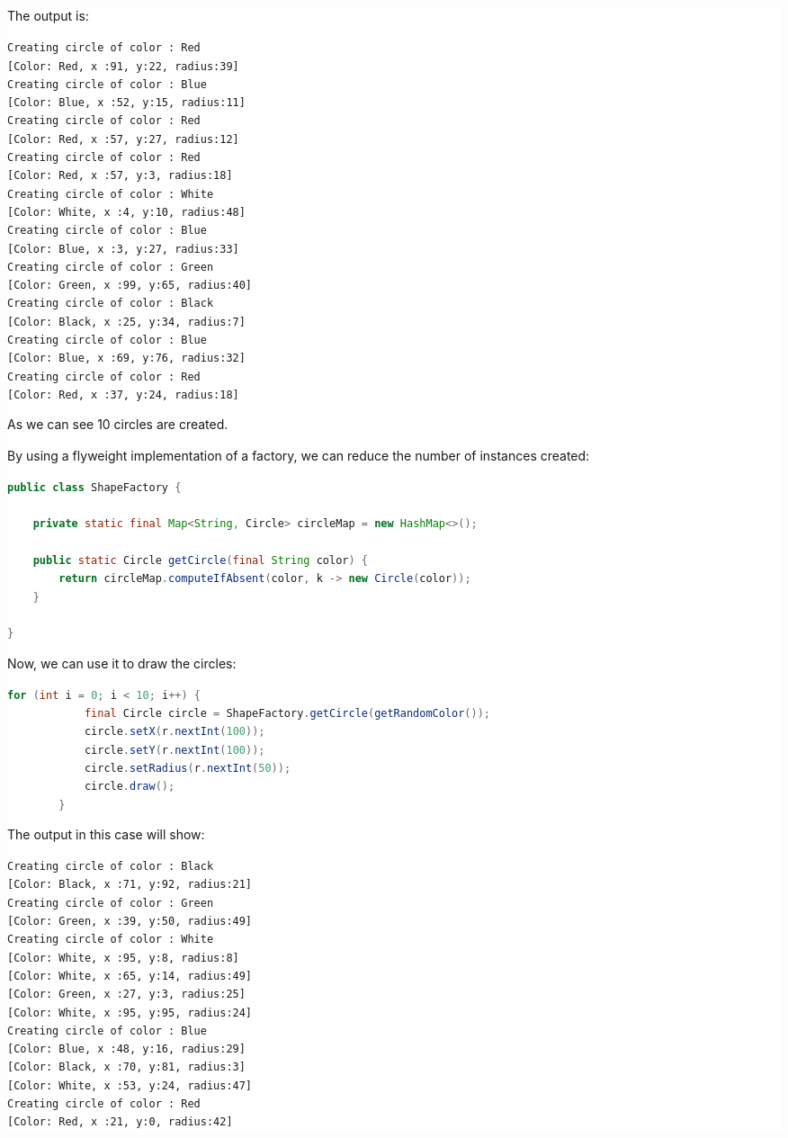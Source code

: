 The output is:
```
Creating circle of color : Red
[Color: Red, x :91, y:22, radius:39]
Creating circle of color : Blue
[Color: Blue, x :52, y:15, radius:11]
Creating circle of color : Red
[Color: Red, x :57, y:27, radius:12]
Creating circle of color : Red
[Color: Red, x :57, y:3, radius:18]
Creating circle of color : White
[Color: White, x :4, y:10, radius:48]
Creating circle of color : Blue
[Color: Blue, x :3, y:27, radius:33]
Creating circle of color : Green
[Color: Green, x :99, y:65, radius:40]
Creating circle of color : Black
[Color: Black, x :25, y:34, radius:7]
Creating circle of color : Blue
[Color: Blue, x :69, y:76, radius:32]
Creating circle of color : Red
[Color: Red, x :37, y:24, radius:18]
```
As we can see 10 circles are created.

By using a flyweight implementation of a factory, we can reduce the number of instances created:
```java
public class ShapeFactory {

	private static final Map<String, Circle> circleMap = new HashMap<>();

	public static Circle getCircle(final String color) {
		return circleMap.computeIfAbsent(color, k -> new Circle(color));
	}

}
```
Now, we can use it to draw the circles:
```java
for (int i = 0; i < 10; i++) {
			final Circle circle = ShapeFactory.getCircle(getRandomColor());
			circle.setX(r.nextInt(100));
			circle.setY(r.nextInt(100));
			circle.setRadius(r.nextInt(50));
			circle.draw();
		}
```

The output in this case will show:
```
Creating circle of color : Black
[Color: Black, x :71, y:92, radius:21]
Creating circle of color : Green
[Color: Green, x :39, y:50, radius:49]
Creating circle of color : White
[Color: White, x :95, y:8, radius:8]
[Color: White, x :65, y:14, radius:49]
[Color: Green, x :27, y:3, radius:25]
[Color: White, x :95, y:95, radius:24]
Creating circle of color : Blue
[Color: Blue, x :48, y:16, radius:29]
[Color: Black, x :70, y:81, radius:3]
[Color: White, x :53, y:24, radius:47]
Creating circle of color : Red
[Color: Red, x :21, y:0, radius:42]
```